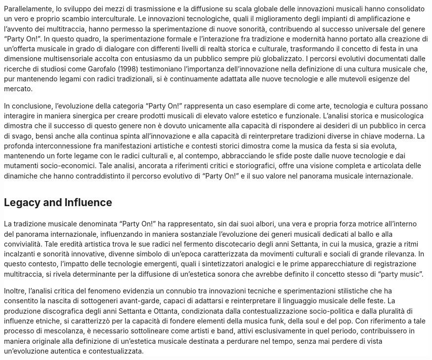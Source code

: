 Parallelamente, lo sviluppo dei mezzi di trasmissione e la diffusione su scala globale delle
innovazioni musicali hanno consolidato un vero e proprio scambio interculturale. Le innovazioni
tecnologiche, quali il miglioramento degli impianti di amplificazione e l’avvento dei multitraccia,
hanno permesso la sperimentazione di nuove sonorità, contribuendo al successo universale del genere
“Party On!”. In questo quadro, la sperimentazione formale e l’interazione fra tradizione e modernità
hanno portato alla creazione di un’offerta musicale in grado di dialogare con differenti livelli di
realtà storica e culturale, trasformando il concetto di festa in una dimensione multisensoriale
accolta con entusiasmo da un pubblico sempre più globalizzato. I percorsi evolutivi documentati
dalle ricerche di studiosi come Garofalo (1998) testimoniano l’importanza dell’innovazione nella
definizione di una cultura musicale che, pur mantenendo legami con radici tradizionali, si è
continuamente adattata alle nuove tecnologie e alle mutevoli esigenze del mercato.

In conclusione, l’evoluzione della categoria “Party On!” rappresenta un caso esemplare di come arte,
tecnologia e cultura possano interagire in maniera sinergica per creare prodotti musicali di elevato
valore estetico e funzionale. L’analisi storica e musicologica dimostra che il successo di questo
genere non è dovuto unicamente alla capacità di rispondere ai desideri di un pubblico in cerca di
svago, bensì anche alla continua spinta all’innovazione e alla capacità di reinterpretare tradizioni
diverse in chiave moderna. La profonda interconnessione fra manifestazioni artistiche e contesti
storici dimostra come la musica da festa si sia evoluta, mantenendo un forte legame con le radici
culturali e, al contempo, abbracciando le sfide poste dalle nuove tecnologie e dai mutamenti
socio-economici. Tale analisi, ancorata a riferimenti critici e storiografici, offre una visione
completa e articolata delle dinamiche che hanno contraddistinto il percorso evolutivo di “Party On!”
e il suo valore nel panorama musicale internazionale.

## Legacy and Influence

La tradizione musicale denominata “Party On!” ha rappresentato, sin dai suoi albori, una vera e
propria forza motrice all’interno del panorama internazionale, influenzando in maniera sostanziale
l’evoluzione dei generi musicali dedicati al ballo e alla convivialità. Tale eredità artistica trova
le sue radici nel fermento discotecario degli anni Settanta, in cui la musica, grazie a ritmi
incalzanti e sonorità innovative, divenne simbolo di un’epoca caratterizzata da movimenti culturali
e sociali di grande rilevanza. In questo contesto, l’impatto delle tecnologie emergenti, quali i
sintetizzatori analogici e le prime apparecchiature di registrazione multitraccia, si rivela
determinante per la diffusione di un’estetica sonora che avrebbe definito il concetto stesso di
“party music”.

Inoltre, l’analisi critica del fenomeno evidenzia un connubio tra innovazioni tecniche e
sperimentazioni stilistiche che ha consentito la nascita di sottogeneri avant-garde, capaci di
adattarsi e reinterpretare il linguaggio musicale delle feste. La produzione discografica degli anni
Settanta e Ottanta, condizionata dalla contestualizzazione socio-politica e dalla pluralità di
influenze etniche, si caratterizzò per la capacità di fondere elementi della musica funk, della soul
e del pop. Con riferimento a tale processo di mescolanza, è necessario sottolineare come artisti e
band, attivi esclusivamente in quel periodo, contribuissero in maniera originale alla definizione di
un’estetica musicale destinata a perdurare nel tempo, senza mai perdere di vista un’evoluzione
autentica e contestualizzata.
